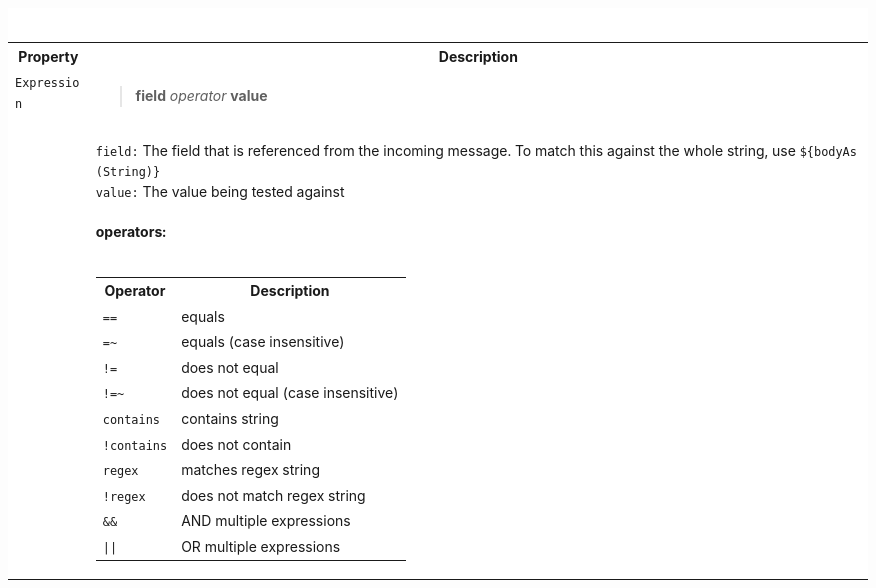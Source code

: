 <br />

<table>
<tr>
    <th>Property</th>
    <th>Description</th>
</tr>
<tr valign="top">
    <td><code>Expression</code></td>
    <td>
        <blockquote><strong>field</strong> <i>operator</i> <strong>value</strong></blockquote>
        <br>
        <code>field:</code> The field that is referenced from the incoming message. To match this against the whole string, use <code>${bodyAs(String)}</code>
        <br>
        <code>value:</code> The value being tested against
        <br></br>
        <strong>operators:</strong>
        <br></br>
        <table>
            <tr>
                <th>Operator</th>
                <th>Description</th>
            </tr>
            <tr>
                <td><code>==</code></td>
                <td>equals</td>
            </tr>
            <tr>
                <td><code>=~</code></td>
                <td>equals (case insensitive)</td>
            </tr>
            <tr>
                <td><code>!=</code></td>
                <td>does not equal</td>
            </tr>
            <tr>
                <td><code>!=~</code></td>
                <td>does not equal (case insensitive)</td>
            </tr>
            <tr>
                <td><code>contains</code></td>
                <td>contains string</td>
            </tr>
            <tr>
                <td><code>!contains</code></td>
                <td>does not contain</td>
            </tr>
            <tr>
                <td><code>regex</code></td>
                <td>matches regex string</td>
            </tr>
            <tr>
                <td><code>!regex</code></td>
                <td>does not match regex string</td>
            </tr>
            <tr>
                <td><code>&&</code></td>
                <td>AND multiple expressions</td>
            </tr>
            <tr>
                <td><code>||</code></td>
                <td>OR multiple expressions</td>
            </tr>